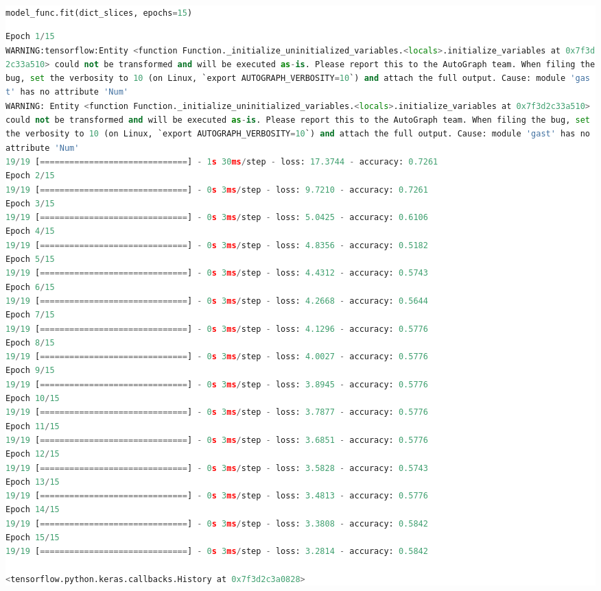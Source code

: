 ```py
model_func.fit(dict_slices, epochs=15) 
```

```py
Epoch 1/15
WARNING:tensorflow:Entity <function Function._initialize_uninitialized_variables.<locals>.initialize_variables at 0x7f3d2c33a510> could not be transformed and will be executed as-is. Please report this to the AutoGraph team. When filing the bug, set the verbosity to 10 (on Linux, `export AUTOGRAPH_VERBOSITY=10`) and attach the full output. Cause: module 'gast' has no attribute 'Num'
WARNING: Entity <function Function._initialize_uninitialized_variables.<locals>.initialize_variables at 0x7f3d2c33a510> could not be transformed and will be executed as-is. Please report this to the AutoGraph team. When filing the bug, set the verbosity to 10 (on Linux, `export AUTOGRAPH_VERBOSITY=10`) and attach the full output. Cause: module 'gast' has no attribute 'Num'
19/19 [==============================] - 1s 30ms/step - loss: 17.3744 - accuracy: 0.7261
Epoch 2/15
19/19 [==============================] - 0s 3ms/step - loss: 9.7210 - accuracy: 0.7261
Epoch 3/15
19/19 [==============================] - 0s 3ms/step - loss: 5.0425 - accuracy: 0.6106
Epoch 4/15
19/19 [==============================] - 0s 3ms/step - loss: 4.8356 - accuracy: 0.5182
Epoch 5/15
19/19 [==============================] - 0s 3ms/step - loss: 4.4312 - accuracy: 0.5743
Epoch 6/15
19/19 [==============================] - 0s 3ms/step - loss: 4.2668 - accuracy: 0.5644
Epoch 7/15
19/19 [==============================] - 0s 3ms/step - loss: 4.1296 - accuracy: 0.5776
Epoch 8/15
19/19 [==============================] - 0s 3ms/step - loss: 4.0027 - accuracy: 0.5776
Epoch 9/15
19/19 [==============================] - 0s 3ms/step - loss: 3.8945 - accuracy: 0.5776
Epoch 10/15
19/19 [==============================] - 0s 3ms/step - loss: 3.7877 - accuracy: 0.5776
Epoch 11/15
19/19 [==============================] - 0s 3ms/step - loss: 3.6851 - accuracy: 0.5776
Epoch 12/15
19/19 [==============================] - 0s 3ms/step - loss: 3.5828 - accuracy: 0.5743
Epoch 13/15
19/19 [==============================] - 0s 3ms/step - loss: 3.4813 - accuracy: 0.5776
Epoch 14/15
19/19 [==============================] - 0s 3ms/step - loss: 3.3808 - accuracy: 0.5842
Epoch 15/15
19/19 [==============================] - 0s 3ms/step - loss: 3.2814 - accuracy: 0.5842

<tensorflow.python.keras.callbacks.History at 0x7f3d2c3a0828>

```